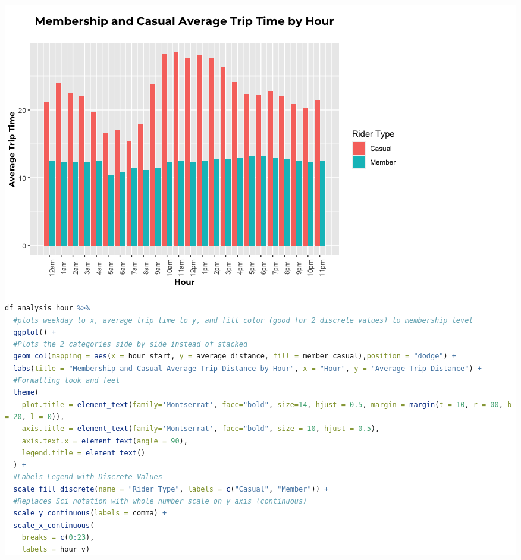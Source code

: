 ![](/img/post_images/unnamed-chunk-24-1.png)

```r
df_analysis_hour %>%
  #plots weekday to x, average trip time to y, and fill color (good for 2 discrete values) to membership level
  ggplot() +
  #Plots the 2 categories side by side instead of stacked
  geom_col(mapping = aes(x = hour_start, y = average_distance, fill = member_casual),position = "dodge") +
  labs(title = "Membership and Casual Average Trip Distance by Hour", x = "Hour", y = "Average Trip Distance") +
  #Formatting look and feel
  theme(
    plot.title = element_text(family='Montserrat', face="bold", size=14, hjust = 0.5, margin = margin(t = 10, r = 00, b = 20, l = 0)),
    axis.title = element_text(family='Montserrat', face="bold", size = 10, hjust = 0.5),
    axis.text.x = element_text(angle = 90),
    legend.title = element_text()
  ) +
  #Labels Legend with Discrete Values
  scale_fill_discrete(name = "Rider Type", labels = c("Casual", "Member")) +
  #Replaces Sci notation with whole number scale on y axis (continuous)
  scale_y_continuous(labels = comma) +
  scale_x_continuous(
    breaks = c(0:23),
    labels = hour_v)
```

